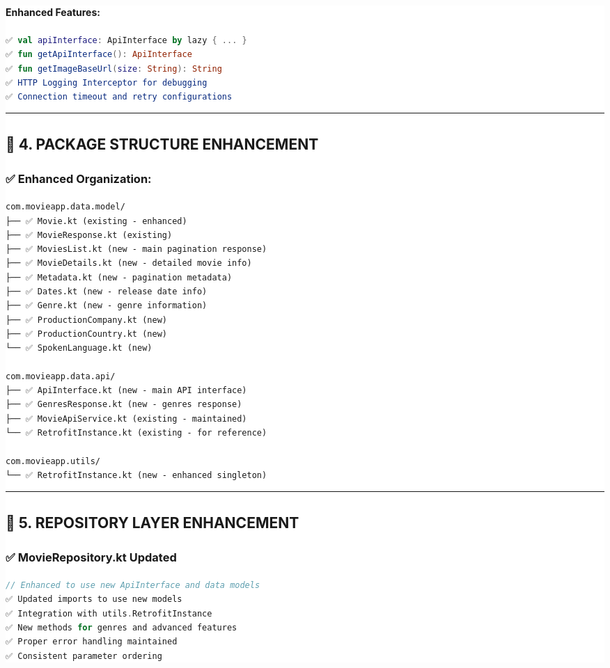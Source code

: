 #### **Enhanced Features:**
```kotlin
✅ val apiInterface: ApiInterface by lazy { ... }
✅ fun getApiInterface(): ApiInterface
✅ fun getImageBaseUrl(size: String): String
✅ HTTP Logging Interceptor for debugging
✅ Connection timeout and retry configurations
```

---

## 📁 **4. PACKAGE STRUCTURE ENHANCEMENT**

### **✅ Enhanced Organization:**
```
com.movieapp.data.model/
├── ✅ Movie.kt (existing - enhanced)
├── ✅ MovieResponse.kt (existing)
├── ✅ MoviesList.kt (new - main pagination response)
├── ✅ MovieDetails.kt (new - detailed movie info)
├── ✅ Metadata.kt (new - pagination metadata)
├── ✅ Dates.kt (new - release date info)
├── ✅ Genre.kt (new - genre information)
├── ✅ ProductionCompany.kt (new)
├── ✅ ProductionCountry.kt (new)
└── ✅ SpokenLanguage.kt (new)

com.movieapp.data.api/
├── ✅ ApiInterface.kt (new - main API interface)
├── ✅ GenresResponse.kt (new - genres response)
├── ✅ MovieApiService.kt (existing - maintained)
└── ✅ RetrofitInstance.kt (existing - for reference)

com.movieapp.utils/
└── ✅ RetrofitInstance.kt (new - enhanced singleton)
```

---

## 🔄 **5. REPOSITORY LAYER ENHANCEMENT**

### **✅ MovieRepository.kt Updated**
```kotlin
// Enhanced to use new ApiInterface and data models
✅ Updated imports to use new models
✅ Integration with utils.RetrofitInstance
✅ New methods for genres and advanced features
✅ Proper error handling maintained
✅ Consistent parameter ordering
```
